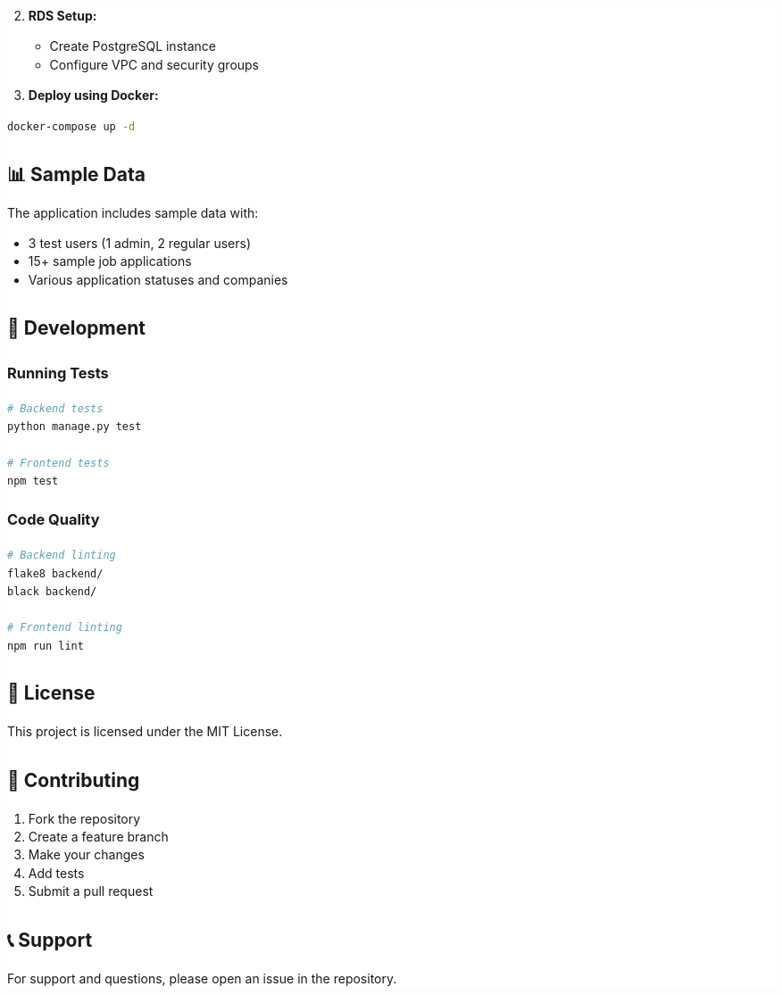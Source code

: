 2. **RDS Setup:**
   - Create PostgreSQL instance
   - Configure VPC and security groups

3. **Deploy using Docker:**
```bash
docker-compose up -d
```

## 📊 Sample Data

The application includes sample data with:
- 3 test users (1 admin, 2 regular users)
- 15+ sample job applications
- Various application statuses and companies

## 🔧 Development

### Running Tests
```bash
# Backend tests
python manage.py test

# Frontend tests
npm test
```

### Code Quality
```bash
# Backend linting
flake8 backend/
black backend/

# Frontend linting
npm run lint
```

## 📝 License

This project is licensed under the MIT License.

## 🤝 Contributing

1. Fork the repository
2. Create a feature branch
3. Make your changes
4. Add tests
5. Submit a pull request

## 📞 Support

For support and questions, please open an issue in the repository. 
